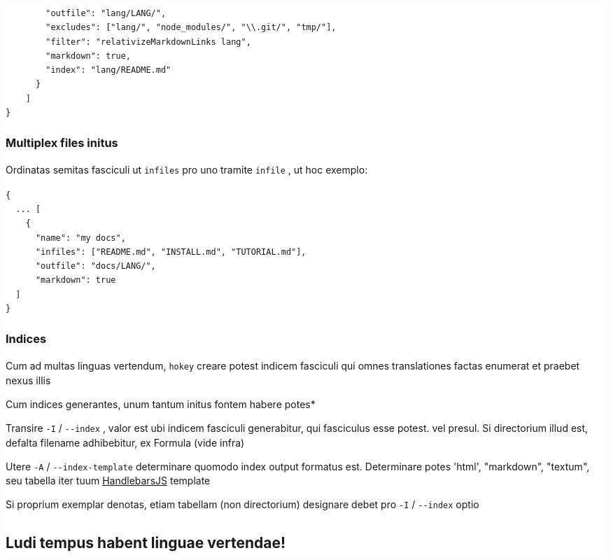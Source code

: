             "outfile": "lang/LANG/",
            "excludes": ["lang/", "node_modules/", "\\.git/", "tmp/"],
            "filter": "relativizeMarkdownLinks lang",
            "markdown": true,
            "index": "lang/README.md"
          }
        ]
    }

 ### Multiplex files initus
 Ordinatas semitas fasciculi ut `infiles` pro uno tramite `infile` , ut hoc exemplo:

    {
      ... [
        {
          "name": "my docs",
          "infiles": ["README.md", "INSTALL.md", "TUTORIAL.md"],
          "outfile": "docs/LANG/",
          "markdown": true
      ]
    }

 ### Indices
 Cum ad multas linguas vertendum, `hokey` creare potest indicem fasciculi qui omnes translationes factas enumerat
 et praebet nexus illis

 Cum indices generantes, unum tantum initus fontem habere potes*

 Transire `-I` / `--index` , valor est ubi indicem fasciculi generabitur, qui fasciculus esse potest.
 vel presul. Si directorium illud est, defalta filename adhibebitur, ex Formula (vide infra)

 Utere `-A` / `--index-template` determinare quomodo index output formatus est. Determinare potes 'html',
 "markdown", "textum", seu tabella iter tuum [HandlebarsJS](https://handlebarsjs.com/) template

 Si proprium exemplar denotas, etiam tabellam (non directorium) designare debet pro `-I` / `--index`
 optio

 ## Ludi tempus habent linguae vertendae!

</pre>
